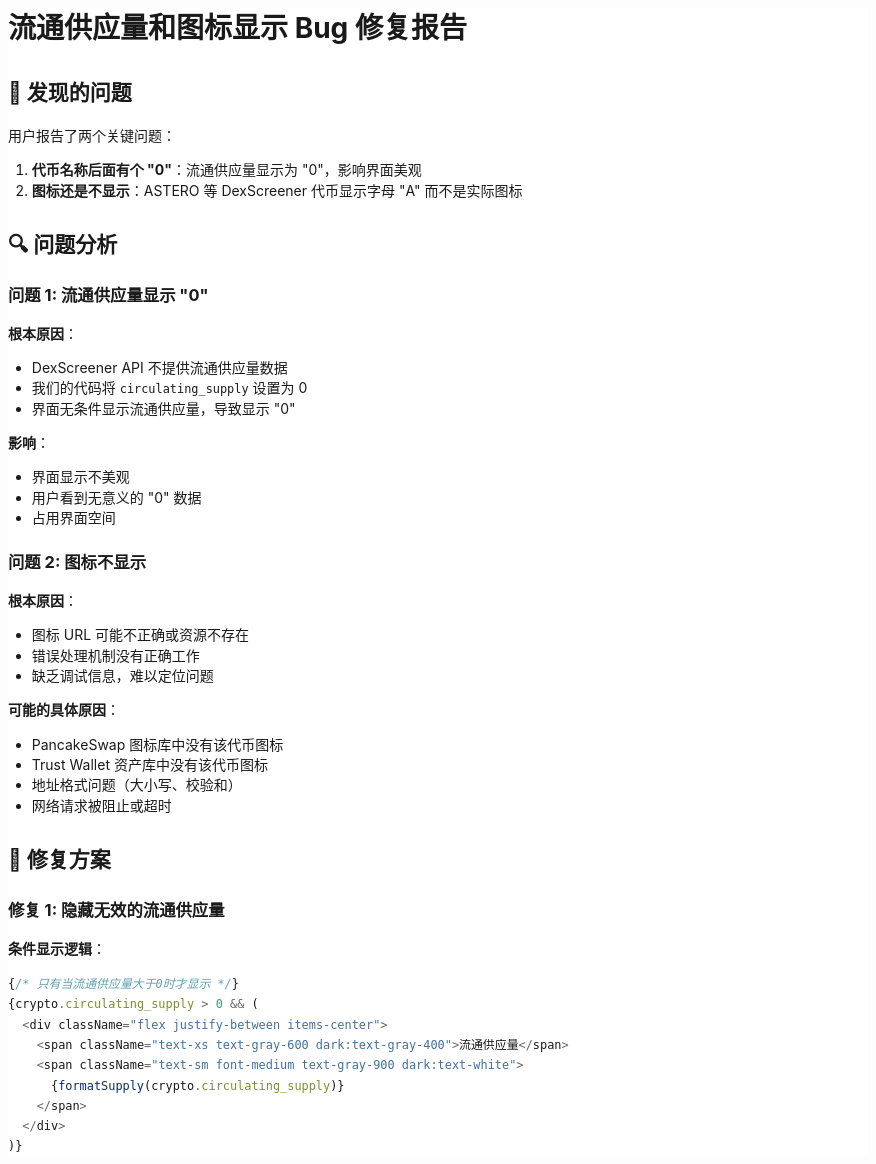 # 流通供应量和图标显示 Bug 修复报告

## 🐛 发现的问题

用户报告了两个关键问题：

1. **代币名称后面有个 "0"**：流通供应量显示为 "0"，影响界面美观
2. **图标还是不显示**：ASTERO 等 DexScreener 代币显示字母 "A" 而不是实际图标

## 🔍 问题分析

### 问题 1: 流通供应量显示 "0"

**根本原因**：
- DexScreener API 不提供流通供应量数据
- 我们的代码将 `circulating_supply` 设置为 0
- 界面无条件显示流通供应量，导致显示 "0"

**影响**：
- 界面显示不美观
- 用户看到无意义的 "0" 数据
- 占用界面空间

### 问题 2: 图标不显示

**根本原因**：
- 图标 URL 可能不正确或资源不存在
- 错误处理机制没有正确工作
- 缺乏调试信息，难以定位问题

**可能的具体原因**：
- PancakeSwap 图标库中没有该代币图标
- Trust Wallet 资产库中没有该代币图标
- 地址格式问题（大小写、校验和）
- 网络请求被阻止或超时

## 🔧 修复方案

### 修复 1: 隐藏无效的流通供应量

**条件显示逻辑**：

```typescript
{/* 只有当流通供应量大于0时才显示 */}
{crypto.circulating_supply > 0 && (
  <div className="flex justify-between items-center">
    <span className="text-xs text-gray-600 dark:text-gray-400">流通供应量</span>
    <span className="text-sm font-medium text-gray-900 dark:text-white">
      {formatSupply(crypto.circulating_supply)}
    </span>
  </div>
)}
```
